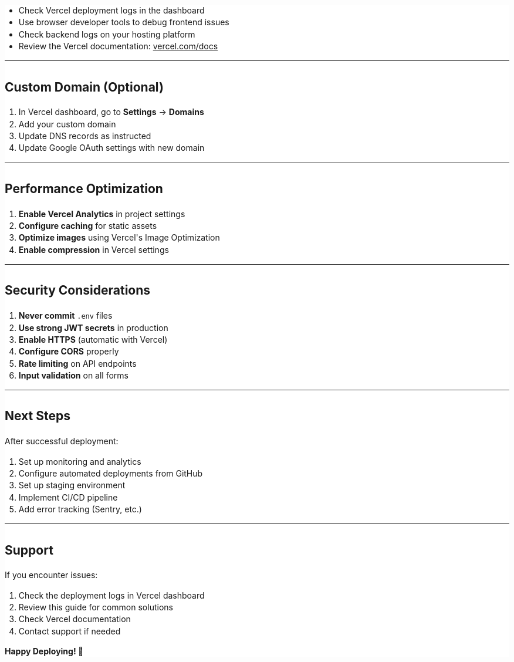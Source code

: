 - Check Vercel deployment logs in the dashboard
- Use browser developer tools to debug frontend issues
- Check backend logs on your hosting platform
- Review the Vercel documentation: [vercel.com/docs](https://vercel.com/docs)

---

## Custom Domain (Optional)

1. In Vercel dashboard, go to **Settings** → **Domains**
2. Add your custom domain
3. Update DNS records as instructed
4. Update Google OAuth settings with new domain

---

## Performance Optimization

1. **Enable Vercel Analytics** in project settings
2. **Configure caching** for static assets
3. **Optimize images** using Vercel's Image Optimization
4. **Enable compression** in Vercel settings

---

## Security Considerations

1. **Never commit** `.env` files
2. **Use strong JWT secrets** in production
3. **Enable HTTPS** (automatic with Vercel)
4. **Configure CORS** properly
5. **Rate limiting** on API endpoints
6. **Input validation** on all forms

---

## Next Steps

After successful deployment:

1. Set up monitoring and analytics
2. Configure automated deployments from GitHub
3. Set up staging environment
4. Implement CI/CD pipeline
5. Add error tracking (Sentry, etc.)

---

## Support

If you encounter issues:

1. Check the deployment logs in Vercel dashboard
2. Review this guide for common solutions
3. Check Vercel documentation
4. Contact support if needed

**Happy Deploying! 🚀**
